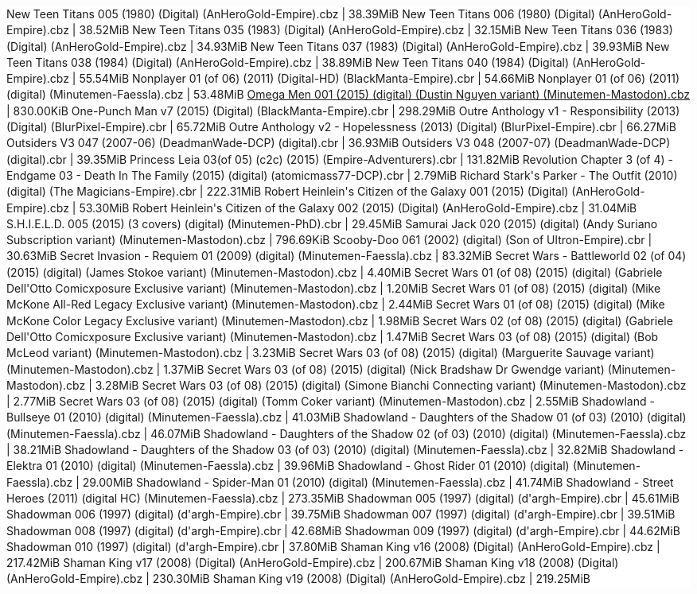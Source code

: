 New Teen Titans 005 (1980) (Digital) (AnHeroGold-Empire).cbz | 38.39MiB
New Teen Titans 006 (1980) (Digital) (AnHeroGold-Empire).cbz | 38.52MiB
New Teen Titans 035 (1983) (Digital) (AnHeroGold-Empire).cbz | 32.15MiB
New Teen Titans 036 (1983) (Digital) (AnHeroGold-Empire).cbz | 34.93MiB
New Teen Titans 037 (1983) (Digital) (AnHeroGold-Empire).cbz | 39.93MiB
New Teen Titans 038 (1984) (Digital) (AnHeroGold-Empire).cbz | 38.89MiB
New Teen Titans 040 (1984) (Digital) (AnHeroGold-Empire).cbz | 55.54MiB
Nonplayer 01 (of 06) (2011) (Digital-HD) (BlackManta-Empire).cbr | 54.66MiB
Nonplayer 01 (of 06) (2011) (digital) (Minutemen-Faessla).cbz | 53.48MiB
[Omega Men 001 (2015) (digital) (Dustin Nguyen variant) (Minutemen-Mastodon).cbz](https://github.com/alicewish/markdown/blob/master/comic/Omega-Men-001-2015-digital-Dustin-Nguyen-variant-Minutemen-Mastodon-cbz.md) | 830.00KiB
One-Punch Man v7 (2015) (Digital) (BlackManta-Empire).cbr | 298.29MiB
Outre Anthology v1 - Responsibility (2013) (Digital) (BlurPixel-Empire).cbr | 65.72MiB
Outre Anthology v2 - Hopelessness (2013) (Digital) (BlurPixel-Empire).cbr | 66.27MiB
Outsiders V3 047 (2007-06) (DeadmanWade-DCP) (digital).cbr | 36.93MiB
Outsiders V3 048 (2007-07) (DeadmanWade-DCP) (digital).cbr | 39.35MiB
Princess Leia 03(of 05) (c2c) (2015) (Empire-Adventurers).cbr | 131.82MiB
Revolution Chapter 3 (of 4) - Endgame 03 - Death In The Family (2015) (digital) (atomicmass77-DCP).cbr | 2.79MiB
Richard Stark's Parker - The Outfit (2010) (digital) (The Magicians-Empire).cbr | 222.31MiB
Robert Heinlein's Citizen of the Galaxy 001 (2015) (Digital) (AnHeroGold-Empire).cbz | 53.30MiB
Robert Heinlein's Citizen of the Galaxy 002 (2015) (Digital) (AnHeroGold-Empire).cbz | 31.04MiB
S.H.I.E.L.D. 005 (2015) (3 covers) (digital) (Minutemen-PhD).cbr | 29.45MiB
Samurai Jack 020 (2015) (digital) (Andy Suriano Subscription variant) (Minutemen-Mastodon).cbz | 796.69KiB
Scooby-Doo 061 (2002) (digital) (Son of Ultron-Empire).cbr | 30.63MiB
Secret Invasion - Requiem 01 (2009) (digital) (Minutemen-Faessla).cbz | 83.32MiB
Secret Wars - Battleworld 02 (of 04) (2015) (digital) (James Stokoe variant) (Minutemen-Mastodon).cbz | 4.40MiB
Secret Wars 01 (of 08) (2015) (digital) (Gabriele Dell'Otto Comicxposure Exclusive variant) (Minutemen-Mastodon).cbz | 1.20MiB
Secret Wars 01 (of 08) (2015) (digital) (Mike McKone All-Red Legacy Exclusive variant) (Minutemen-Mastodon).cbz | 2.44MiB
Secret Wars 01 (of 08) (2015) (digital) (Mike McKone Color Legacy Exclusive variant) (Minutemen-Mastodon).cbz | 1.98MiB
Secret Wars 02 (of 08) (2015) (digital) (Gabriele Dell'Otto Comicxposure Exclusive variant) (Minutemen-Mastodon).cbz | 1.47MiB
Secret Wars 03 (of 08) (2015) (digital) (Bob McLeod variant) (Minutemen-Mastodon).cbz | 3.23MiB
Secret Wars 03 (of 08) (2015) (digital) (Marguerite Sauvage variant) (Minutemen-Mastodon).cbz | 1.37MiB
Secret Wars 03 (of 08) (2015) (digital) (Nick Bradshaw Dr Gwendge variant) (Minutemen-Mastodon).cbz | 3.28MiB
Secret Wars 03 (of 08) (2015) (digital) (Simone Bianchi Connecting variant) (Minutemen-Mastodon).cbz | 2.77MiB
Secret Wars 03 (of 08) (2015) (digital) (Tomm Coker variant) (Minutemen-Mastodon).cbz | 2.55MiB
Shadowland - Bullseye 01 (2010) (digital) (Minutemen-Faessla).cbz | 41.03MiB
Shadowland - Daughters of the Shadow 01 (of 03) (2010) (digital) (Minutemen-Faessla).cbz | 46.07MiB
Shadowland - Daughters of the Shadow 02 (of 03) (2010) (digital) (Minutemen-Faessla).cbz | 38.21MiB
Shadowland - Daughters of the Shadow 03 (of 03) (2010) (digital) (Minutemen-Faessla).cbz | 32.82MiB
Shadowland - Elektra 01 (2010) (digital) (Minutemen-Faessla).cbz | 39.96MiB
Shadowland - Ghost Rider 01 (2010) (digital) (Minutemen-Faessla).cbz | 29.00MiB
Shadowland - Spider-Man 01 (2010) (digital) (Minutemen-Faessla).cbz | 41.74MiB
Shadowland - Street Heroes (2011) (digital HC) (Minutemen-Faessla).cbz | 273.35MiB
Shadowman 005 (1997) (digital) (d'argh-Empire).cbr | 45.61MiB
Shadowman 006 (1997) (digital) (d'argh-Empire).cbr | 39.75MiB
Shadowman 007 (1997) (digital) (d'argh-Empire).cbr | 39.51MiB
Shadowman 008 (1997) (digital) (d'argh-Empire).cbr | 42.68MiB
Shadowman 009 (1997) (digital) (d'argh-Empire).cbr | 44.62MiB
Shadowman 010 (1997) (digital) (d'argh-Empire).cbr | 37.80MiB
Shaman King v16 (2008) (Digital) (AnHeroGold-Empire).cbz | 217.42MiB
Shaman King v17 (2008) (Digital) (AnHeroGold-Empire).cbz | 200.67MiB
Shaman King v18 (2008) (Digital) (AnHeroGold-Empire).cbz | 230.30MiB
Shaman King v19 (2008) (Digital) (AnHeroGold-Empire).cbz | 219.25MiB
